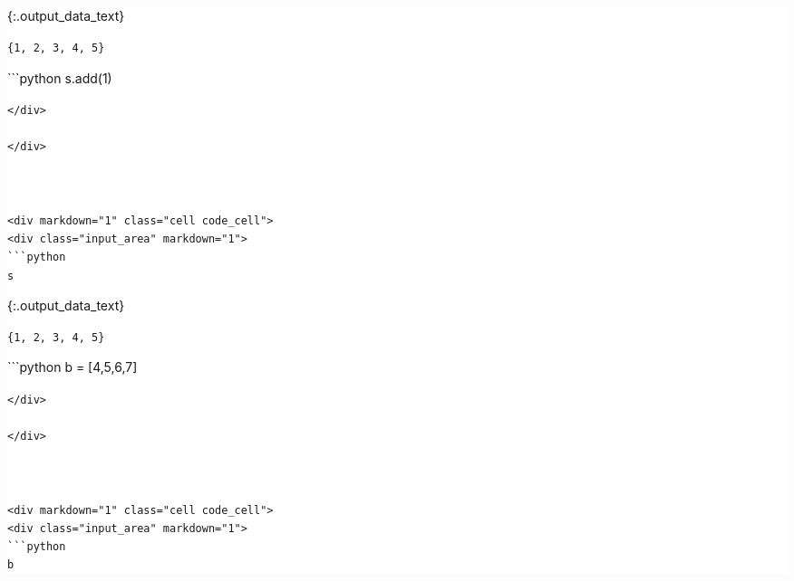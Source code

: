
{:.output_data_text}
```
{1, 2, 3, 4, 5}
```


</div>
</div>
</div>



<div markdown="1" class="cell code_cell">
<div class="input_area" markdown="1">
```python
s.add(1)

```
</div>

</div>



<div markdown="1" class="cell code_cell">
<div class="input_area" markdown="1">
```python
s

```
</div>

<div class="output_wrapper" markdown="1">
<div class="output_subarea" markdown="1">


{:.output_data_text}
```
{1, 2, 3, 4, 5}
```


</div>
</div>
</div>



<div markdown="1" class="cell code_cell">
<div class="input_area" markdown="1">
```python
b = [4,5,6,7]

```
</div>

</div>



<div markdown="1" class="cell code_cell">
<div class="input_area" markdown="1">
```python
b

```
</div>
